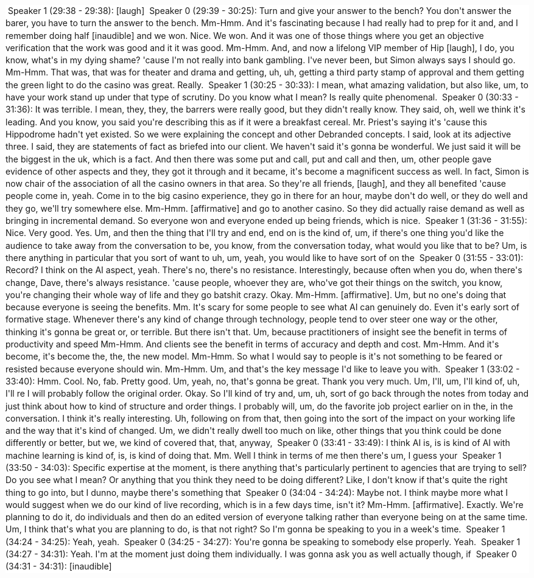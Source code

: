  Speaker 1 (29:38 - 29:38): [laugh] 
 Speaker 0 (29:39 - 30:25): Turn and give your answer to the bench? You don't answer the barer, you have to turn the answer to the bench. Mm-Hmm. And it's fascinating because I had really had to prep for it and, and I remember doing half [inaudible] and we won. Nice. We won. And it was one of those things where you get an objective verification that the work was good and it it was good. Mm-Hmm. And, and now a lifelong VIP member of Hip [laugh], I do, you know, what's in my dying shame? 'cause I'm not really into bank gambling. I've never been, but Simon always says I should go. Mm-Hmm. That was, that was for theater and drama and getting, uh, uh, getting a third party stamp of approval and them getting the green light to do the casino was great. Really. 
 Speaker 1 (30:25 - 30:33): I mean, what amazing validation, but also like, um, to have your work stand up under that type of scrutiny. Do you know what I mean? Is really quite phenomenal. 
 Speaker 0 (30:33 - 31:36): It was terrible. I mean, they, they, the barrers were really good, but they didn't really know. They said, oh, well we think it's leading. And you know, you said you're describing this as if it were a breakfast cereal. Mr. Priest's saying it's 'cause this Hippodrome hadn't yet existed. So we were explaining the concept and other Debranded concepts. I said, look at its adjective three. I said, they are statements of fact as briefed into our client. We haven't said it's gonna be wonderful. We just said it will be the biggest in the uk, which is a fact. And then there was some put and call, put and call and then, um, other people gave evidence of other aspects and they, they got it through and it became, it's become a magnificent success as well. In fact, Simon is now chair of the association of all the casino owners in that area. So they're all friends, [laugh], and they all benefited 'cause people come in, yeah. Come in to the big casino experience, they go in there for an hour, maybe don't do well, or they do well and they go, we'll try somewhere else. Mm-Hmm. [affirmative] and go to another casino. So they did actually raise demand as well as bringing in incremental demand. So everyone won and everyone ended up being friends, which is nice. 
 Speaker 1 (31:36 - 31:55): Nice. Very good. Yes. Um, and then the thing that I'll try and end, end on is the kind of, um, if there's one thing you'd like the audience to take away from the conversation to be, you know, from the conversation today, what would you like that to be? Um, is there anything in particular that you sort of want to uh, um, yeah, you would like to have sort of on the 
 Speaker 0 (31:55 - 33:01): Record? I think on the AI aspect, yeah. There's no, there's no resistance. Interestingly, because often when you do, when there's change, Dave, there's always resistance. 'cause people, whoever they are, who've got their things on the switch, you know, you're changing their whole way of life and they go batshit crazy. Okay. Mm-Hmm. [affirmative]. Um, but no one's doing that because everyone is seeing the benefits. Mm. It's scary for some people to see what AI can genuinely do. Even it's early sort of formative stage. Whenever there's any kind of change through technology, people tend to over steer one way or the other, thinking it's gonna be great or, or terrible. But there isn't that. Um, because practitioners of insight see the benefit in terms of productivity and speed Mm-Hmm. And clients see the benefit in terms of accuracy and depth and cost. Mm-Hmm. And it's become, it's become the, the, the new model. Mm-Hmm. So what I would say to people is it's not something to be feared or resisted because everyone should win. Mm-Hmm. Um, and that's the key message I'd like to leave you with. 
 Speaker 1 (33:02 - 33:40): Hmm. Cool. No, fab. Pretty good. Um, yeah, no, that's gonna be great. Thank you very much. Um, I'll, um, I'll kind of, uh, I'll re I will probably follow the original order. Okay. So I'll kind of try and, um, uh, sort of go back through the notes from today and just think about how to kind of structure and order things. I probably will, um, do the favorite job project earlier on in the, in the conversation. I think it's really interesting. Uh, following on from that, then going into the sort of the impact on your working life and the way that it's kind of changed. Um, we didn't really dwell too much on like, other things that you think could be done differently or better, but we, we kind of covered that, that, anyway, 
 Speaker 0 (33:41 - 33:49): I think AI is, is is kind of AI with machine learning is kind of, is, is kind of doing that. Mm. Well I think in terms of me then there's um, I guess your 
 Speaker 1 (33:50 - 34:03): Specific expertise at the moment, is there anything that's particularly pertinent to agencies that are trying to sell? Do you see what I mean? Or anything that you think they need to be doing different? Like, I don't know if that's quite the right thing to go into, but I dunno, maybe there's something that 
 Speaker 0 (34:04 - 34:24): Maybe not. I think maybe more what I would suggest when we do our kind of live recording, which is in a few days time, isn't it? Mm-Hmm. [affirmative]. Exactly. We're planning to do it, do individuals and then do an edited version of everyone talking rather than everyone being on at the same time. Um, I think that's what you are planning to do, is that not right? So I'm gonna be speaking to you in a week's time. 
 Speaker 1 (34:24 - 34:25): Yeah, yeah. 
 Speaker 0 (34:25 - 34:27): You're gonna be speaking to somebody else properly. Yeah. 
 Speaker 1 (34:27 - 34:31): Yeah. I'm at the moment just doing them individually. I was gonna ask you as well actually though, if 
 Speaker 0 (34:31 - 34:31): [inaudible] 